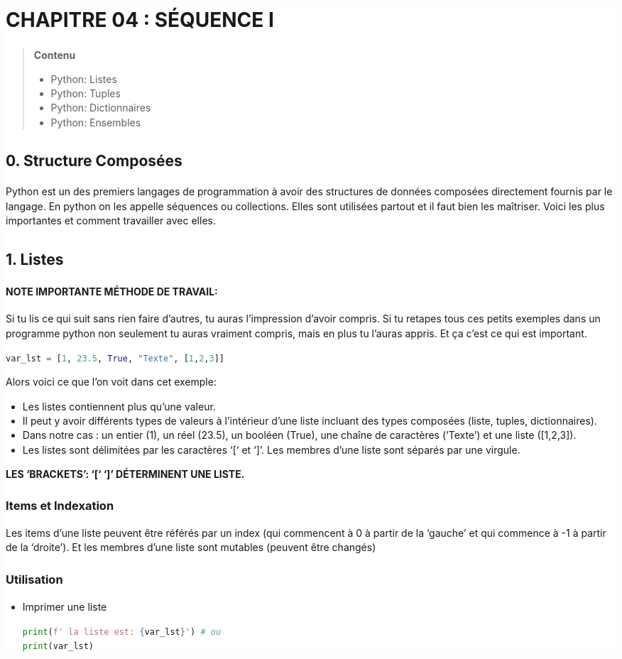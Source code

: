 # CHAPITRE 04 : SÉQUENCE I


> **Contenu**
>  - Python: Listes
>  - Python: Tuples
>  - Python: Dictionnaires
>  - Python: Ensembles

## 0. Structure Composées

Python est un des premiers langages de programmation à avoir des structures de données composées directement fournis par le langage. En python on les appelle séquences ou collections. Elles sont utilisées partout et il faut bien les maîtriser. Voici les plus importantes et comment travailler avec elles.

## 1. Listes

#### NOTE IMPORTANTE MÉTHODE DE TRAVAIL:

Si tu lis ce qui suit sans rien faire d’autres, tu auras l’impression d’avoir compris. Si tu retapes tous ces petits exemples dans un programme python non seulement tu auras vraiment compris, mais en plus tu l’auras appris. Et ça c’est ce qui est important.

```PYTHON
var_lst = [1, 23.5, True, "Texte", [1,2,3]]
```

Alors voici ce que l’on voit dans cet exemple:
- Les listes contiennent plus qu’une valeur.
- Il peut y avoir différents types de valeurs à l’intérieur d’une liste incluant des types composées (liste, tuples, dictionnaires).
- Dans notre cas : un entier (1), un réel (23.5), un booléen (True), une chaîne de caractères (‘Texte’) et une liste ([1,2,3]).
- Les listes sont délimitées par les caractères ‘[‘ et ‘]’. Les membres d’une liste sont séparés par une virgule.

**LES ‘BRACKETS’: ‘[‘  ‘]’  DÉTERMINENT UNE LISTE.**

### Items et Indexation

Les items d’une liste peuvent être référés par un index (qui commencent à 0 à partir de la ‘gauche’ et qui commence à -1 à partir de la ‘droite’). Et les membres d’une liste sont mutables (peuvent être changés)

### Utilisation

- Imprimer une liste

    ```PYTHON
    print(f' la liste est: {var_lst}') # ou
    print(var_lst)
    ```
